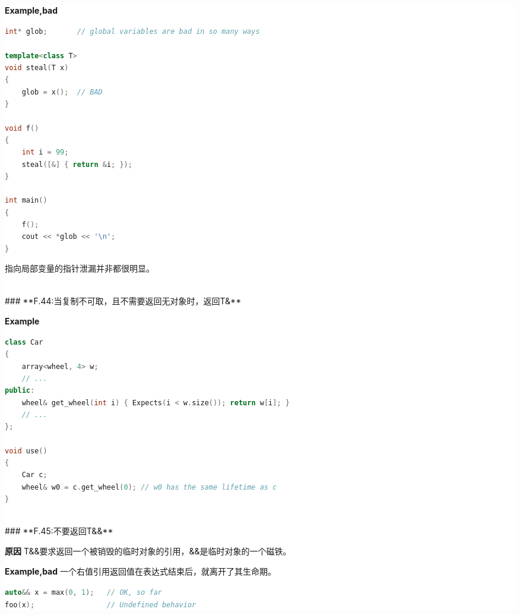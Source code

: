 **Example,bad**
```cpp
int* glob;       // global variables are bad in so many ways

template<class T>
void steal(T x)
{
    glob = x();  // BAD
}

void f()
{
    int i = 99;
    steal([&] { return &i; });
}

int main()
{
    f();
    cout << *glob << '\n';
}
```
指向局部变量的指针泄漏并非都很明显。

<br/>
### **F.44:当复制不可取，且不需要返回无对象时，返回T&**

**Example**
```cpp
class Car
{
    array<wheel, 4> w;
    // ...
public:
    wheel& get_wheel(int i) { Expects(i < w.size()); return w[i]; }
    // ...
};

void use()
{
    Car c;
    wheel& w0 = c.get_wheel(0); // w0 has the same lifetime as c
}
```

<br/>
### **F.45:不要返回T&&**

**原因** T&&要求返回一个被销毁的临时对象的引用，&&是临时对象的一个磁铁。

**Example,bad**
一个右值引用返回值在表达式结束后，就离开了其生命期。
```cpp
auto&& x = max(0, 1);   // OK, so far
foo(x);                 // Undefined behavior
```
